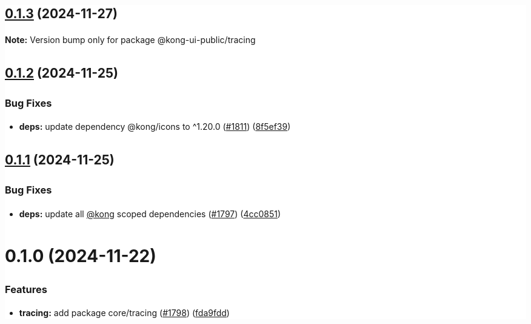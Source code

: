 



## [0.1.3](https://github.com/Kong/public-ui-components/compare/@kong-ui-public/tracing@0.1.2...@kong-ui-public/tracing@0.1.3) (2024-11-27)

**Note:** Version bump only for package @kong-ui-public/tracing





## [0.1.2](https://github.com/Kong/public-ui-components/compare/@kong-ui-public/tracing@0.1.1...@kong-ui-public/tracing@0.1.2) (2024-11-25)


### Bug Fixes

* **deps:** update dependency @kong/icons to ^1.20.0 ([#1811](https://github.com/Kong/public-ui-components/issues/1811)) ([8f5ef39](https://github.com/Kong/public-ui-components/commit/8f5ef39923dccf95f8fc61deb9ee86b3f78f8169))





## [0.1.1](https://github.com/Kong/public-ui-components/compare/@kong-ui-public/tracing@0.1.0...@kong-ui-public/tracing@0.1.1) (2024-11-25)


### Bug Fixes

* **deps:** update all [@kong](https://github.com/kong) scoped dependencies ([#1797](https://github.com/Kong/public-ui-components/issues/1797)) ([4cc0851](https://github.com/Kong/public-ui-components/commit/4cc0851d8d284a8b231558f902dee03834436a31))





# 0.1.0 (2024-11-22)


### Features

* **tracing:** add package core/tracing ([#1798](https://github.com/Kong/public-ui-components/issues/1798)) ([fda9fdd](https://github.com/Kong/public-ui-components/commit/fda9fdde5f882f63f9f60a3068aaa06961d67bd0))
